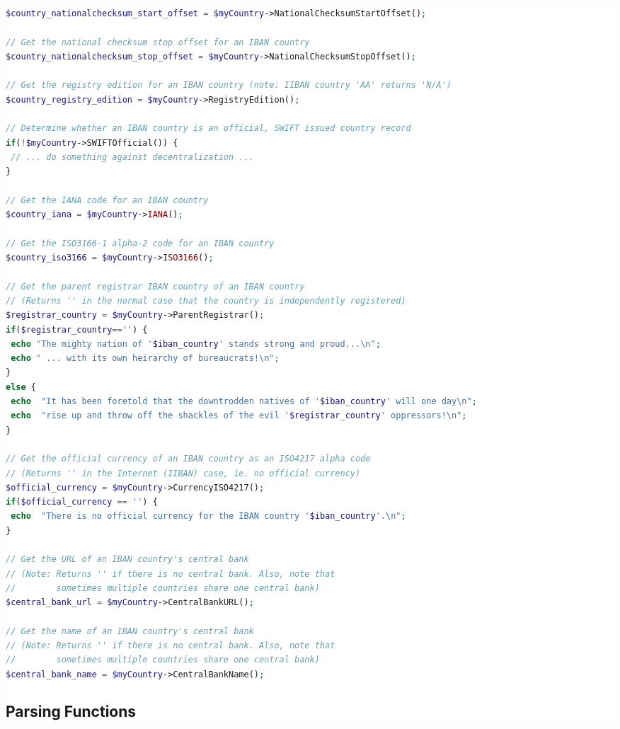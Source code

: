 ```php
$country_nationalchecksum_start_offset = $myCountry->NationalChecksumStartOffset();

// Get the national checksum stop offset for an IBAN country
$country_nationalchecksum_stop_offset = $myCountry->NationalChecksumStopOffset();

// Get the registry edition for an IBAN country (note: IIBAN country 'AA' returns 'N/A')
$country_registry_edition = $myCountry->RegistryEdition();

// Determine whether an IBAN country is an official, SWIFT issued country record
if(!$myCountry->SWIFTOfficial()) {
 // ... do something against decentralization ...
}

// Get the IANA code for an IBAN country
$country_iana = $myCountry->IANA();

// Get the ISO3166-1 alpha-2 code for an IBAN country
$country_iso3166 = $myCountry->ISO3166();

// Get the parent registrar IBAN country of an IBAN country
// (Returns '' in the normal case that the country is independently registered)
$registrar_country = $myCountry->ParentRegistrar();
if($registrar_country=='') {
 echo "The mighty nation of '$iban_country' stands strong and proud...\n";
 echo " ... with its own heirarchy of bureaucrats!\n";
}
else {
 echo  "It has been foretold that the downtrodden natives of '$iban_country' will one day\n";
 echo  "rise up and throw off the shackles of the evil '$registrar_country' oppressors!\n";
}

// Get the official currency of an IBAN country as an ISO4217 alpha code
// (Returns '' in the Internet (IIBAN) case, ie. no official currency)
$official_currency = $myCountry->CurrencyISO4217();
if($official_currency == '') {
 echo  "There is no official currency for the IBAN country '$iban_country'.\n";
}

// Get the URL of an IBAN country's central bank
// (Note: Returns '' if there is no central bank. Also, note that
//        sometimes multiple countries share one central bank)
$central_bank_url = $myCountry->CentralBankURL();

// Get the name of an IBAN country's central bank
// (Note: Returns '' if there is no central bank. Also, note that
//        sometimes multiple countries share one central bank)
$central_bank_name = $myCountry->CentralBankName();
```


Parsing Functions
-----------------
